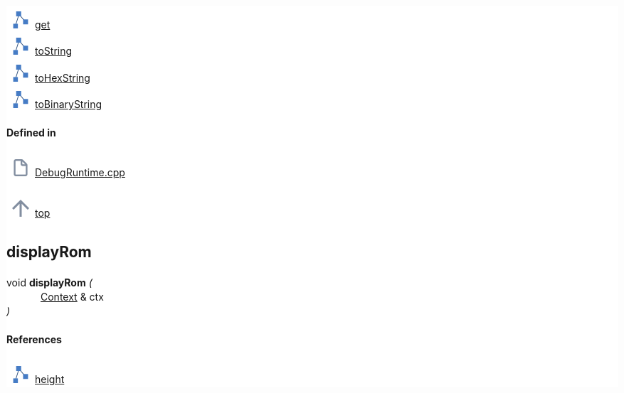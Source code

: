 </div>
<div class="paragraph">
<span class="paragraph"><img src="../images/class.svg"/><a href="a01046.md#get">get</a>
</span>
</div>
<div class="paragraph">
<span class="paragraph"><img src="../images/class.svg"/><a href="a01226.md#tostring">toString</a>
</span>
</div>
<div class="paragraph">
<span class="paragraph"><img src="../images/class.svg"/><a href="a01226.md#tohexstring">toHexString</a>
</span>
</div>
<div class="paragraph">
<span class="paragraph"><img src="../images/class.svg"/><a href="a01226.md#tobinarystring">toBinaryString</a>
</span>
</div>
<a id="defined-in"></a>
<h4>Defined in</h4>
<span class="icon-list-item"><a href="https://github.com/CharlesCarley/HackComputer/blob/master/Source/Computer/DebugRuntime.cpp#L236" class="icon-list-item"><img src="../images/file.svg" class="icon-list-item"/><span class="icon-list-item">DebugRuntime.cpp</span>
</a>
</span>
<br/>
<br/>
<span class="icon-list-item"><a href="#debugruntimeprivate" class="icon-list-item"><img src="../images/jumpToTop.svg" class="icon-list-item"/><span class="icon-list-item">top</span>
</a>
</span>
<br/>
<a id="displayrom"></a>
<h2>displayRom</h2>
<span class="inline-text">void</span>
<span class="bold-text"><b>displayRom</b></span>
<span class="italic-text"><i>(</i></span>
<div class="paragraph">
<span class="paragraph"><img src="../images/horSpace24px.svg"/><a href="a01298.md#context">Context</a>
<span class="inline-text"> &amp;</span>
<span class="inline-text">ctx</span>
</span>
</div>
<span class="italic-text"><i>)</i></span>
<a id="references"></a>
<h4>References</h4>
<div class="paragraph">
<span class="paragraph"><img src="../images/class.svg"/><a href="a01298.md#height">height</a>
</span>